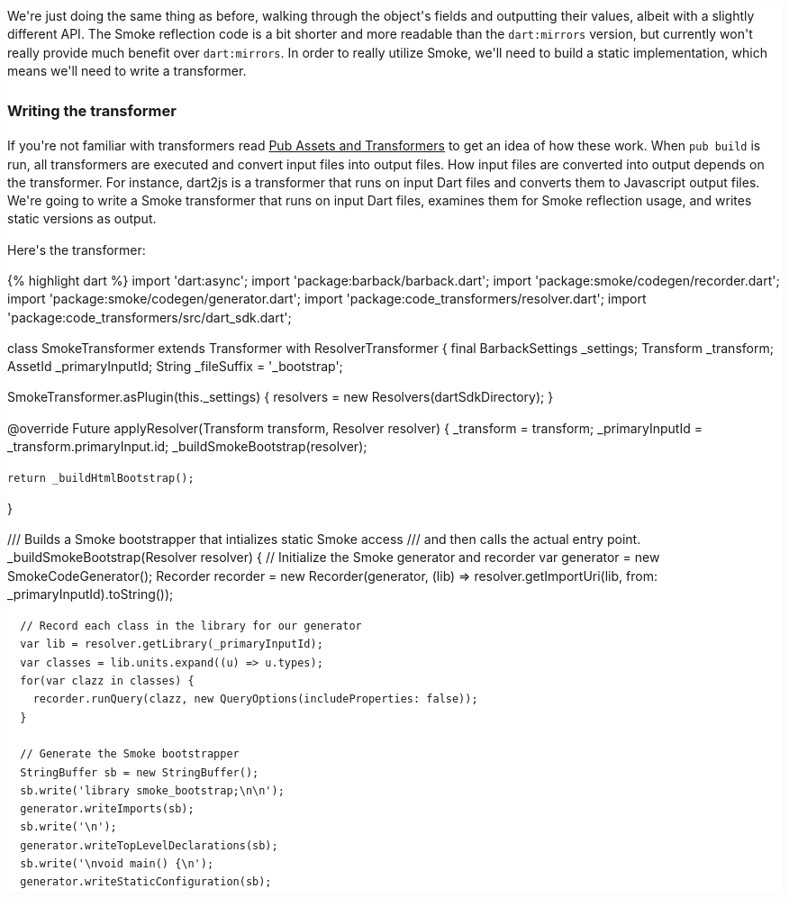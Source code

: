 We're just doing the same thing as before, walking through the object's fields and outputting their values, albeit with a slightly different API. The Smoke reflection code is a bit shorter and more readable than the `dart:mirrors` version, but currently won't really provide much benefit over `dart:mirrors`. In order to really utilize Smoke, we'll need to build a static implementation, which means we'll need to write a transformer.

### Writing the transformer

If you're not familiar with transformers read [Pub Assets and Transformers](https://www.dartlang.org/tools/pub/assets-and-transformers.html) to get an idea of how these work. When `pub build` is run, all transformers are executed and convert input files into output files. How input files are converted into output depends on the transformer. For instance, dart2js is a transformer that runs on input Dart files and converts them to Javascript output files. We're going to write a Smoke transformer that runs on input Dart files, examines them for Smoke reflection usage, and writes static versions as output.

Here's the transformer:

{% highlight dart %}
import 'dart:async';
import 'package:barback/barback.dart';
import 'package:smoke/codegen/recorder.dart';
import 'package:smoke/codegen/generator.dart';
import 'package:code_transformers/resolver.dart';
import 'package:code_transformers/src/dart_sdk.dart';

class SmokeTransformer extends Transformer with ResolverTransformer {
  final BarbackSettings _settings;
  Transform _transform;
  AssetId _primaryInputId;
  String _fileSuffix = '_bootstrap';

  SmokeTransformer.asPlugin(this._settings) {
    resolvers = new Resolvers(dartSdkDirectory);
  }

  @override
  Future applyResolver(Transform transform, Resolver resolver) {
    _transform = transform;
    _primaryInputId = _transform.primaryInput.id;
    _buildSmokeBootstrap(resolver);

    return _buildHtmlBootstrap();
  }

  /// Builds a Smoke bootstrapper that intializes static Smoke access
  /// and then calls the actual entry point.
  _buildSmokeBootstrap(Resolver resolver) {
      // Initialize the Smoke generator and recorder
      var generator = new SmokeCodeGenerator();
      Recorder recorder = new Recorder(generator,
          (lib) => resolver.getImportUri(lib, from: _primaryInputId).toString());

      // Record each class in the library for our generator
      var lib = resolver.getLibrary(_primaryInputId);
      var classes = lib.units.expand((u) => u.types);
      for(var clazz in classes) {
        recorder.runQuery(clazz, new QueryOptions(includeProperties: false));
      }

      // Generate the Smoke bootstrapper
      StringBuffer sb = new StringBuffer();
      sb.write('library smoke_bootstrap;\n\n');
      generator.writeImports(sb);
      sb.write('\n');
      generator.writeTopLevelDeclarations(sb);
      sb.write('\nvoid main() {\n');
      generator.writeStaticConfiguration(sb);